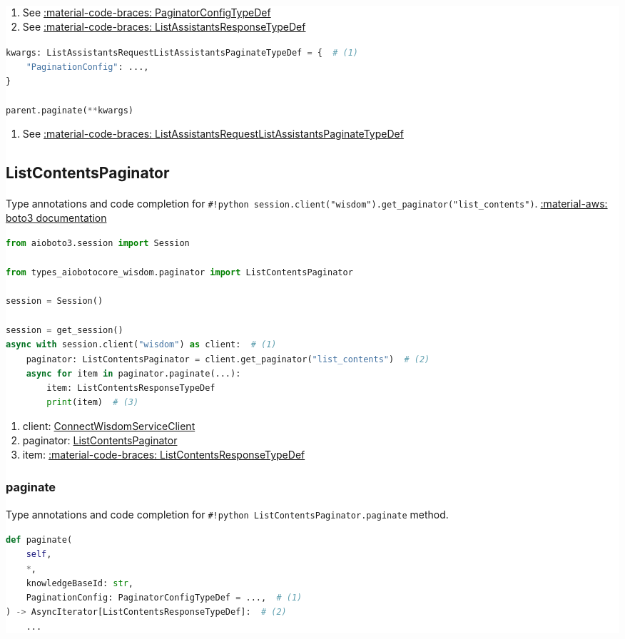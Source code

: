 1. See [:material-code-braces: PaginatorConfigTypeDef](./type_defs.md#paginatorconfigtypedef) 
2. See [:material-code-braces: ListAssistantsResponseTypeDef](./type_defs.md#listassistantsresponsetypedef) 


```python title="Usage example with kwargs"
kwargs: ListAssistantsRequestListAssistantsPaginateTypeDef = {  # (1)
    "PaginationConfig": ...,
}

parent.paginate(**kwargs)
```

1. See [:material-code-braces: ListAssistantsRequestListAssistantsPaginateTypeDef](./type_defs.md#listassistantsrequestlistassistantspaginatetypedef) 
## ListContentsPaginator

Type annotations and code completion for `#!python session.client("wisdom").get_paginator("list_contents")`.
[:material-aws: boto3 documentation](https://boto3.amazonaws.com/v1/documentation/api/latest/reference/services/wisdom.html#ConnectWisdomService.Paginator.ListContents)

```python title="Usage example"
from aioboto3.session import Session

from types_aiobotocore_wisdom.paginator import ListContentsPaginator

session = Session()

session = get_session()
async with session.client("wisdom") as client:  # (1)
    paginator: ListContentsPaginator = client.get_paginator("list_contents")  # (2)
    async for item in paginator.paginate(...):
        item: ListContentsResponseTypeDef
        print(item)  # (3)
```

1. client: [ConnectWisdomServiceClient](./client.md)
2. paginator: [ListContentsPaginator](./paginators.md#listcontentspaginator)
3. item: [:material-code-braces: ListContentsResponseTypeDef](./type_defs.md#listcontentsresponsetypedef) 


### paginate

Type annotations and code completion for `#!python ListContentsPaginator.paginate` method.

```python title="Method definition"
def paginate(
    self,
    *,
    knowledgeBaseId: str,
    PaginationConfig: PaginatorConfigTypeDef = ...,  # (1)
) -> AsyncIterator[ListContentsResponseTypeDef]:  # (2)
    ...
```
